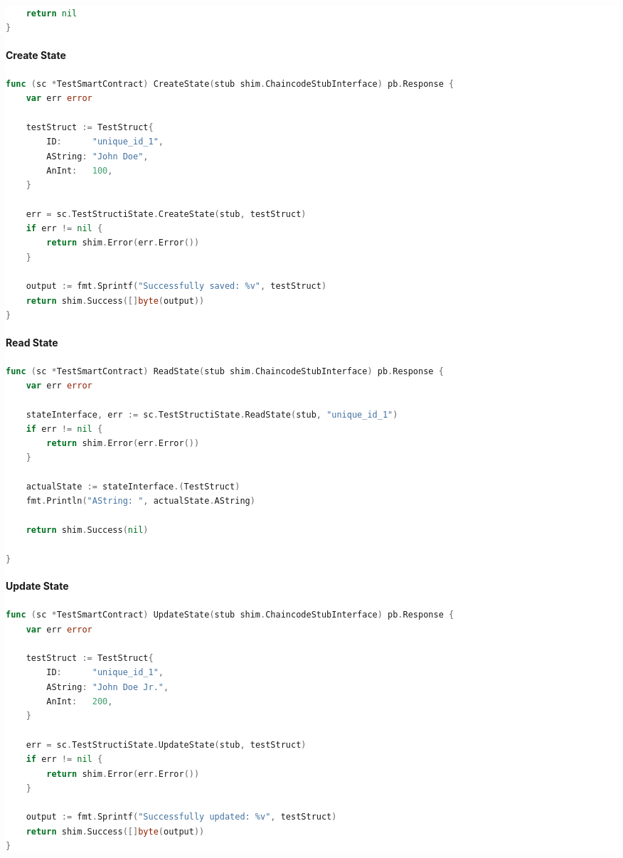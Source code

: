 ```go
	return nil
}
```

#### Create State

```go
func (sc *TestSmartContract) CreateState(stub shim.ChaincodeStubInterface) pb.Response {
	var err error
	
	testStruct := TestStruct{
		ID:      "unique_id_1",
		AString: "John Doe",
		AnInt:   100,
	}	
	
	err = sc.TestStructiState.CreateState(stub, testStruct)
	if err != nil {
		return shim.Error(err.Error())
	}
	
	output := fmt.Sprintf("Successfully saved: %v", testStruct)
	return shim.Success([]byte(output))
}
```

#### Read State

```go
func (sc *TestSmartContract) ReadState(stub shim.ChaincodeStubInterface) pb.Response {
	var err error

	stateInterface, err := sc.TestStructiState.ReadState(stub, "unique_id_1")
	if err != nil {
		return shim.Error(err.Error())
	}
	
	actualState := stateInterface.(TestStruct)
	fmt.Println("AString: ", actualState.AString)
	
	return shim.Success(nil)

}
```

#### Update State

```go
func (sc *TestSmartContract) UpdateState(stub shim.ChaincodeStubInterface) pb.Response {
	var err error
	
	testStruct := TestStruct{
		ID:      "unique_id_1",
		AString: "John Doe Jr.",
		AnInt:   200,
	}	
	
	err = sc.TestStructiState.UpdateState(stub, testStruct)
	if err != nil {
		return shim.Error(err.Error())
	}
	
	output := fmt.Sprintf("Successfully updated: %v", testStruct)
	return shim.Success([]byte(output))
}
```